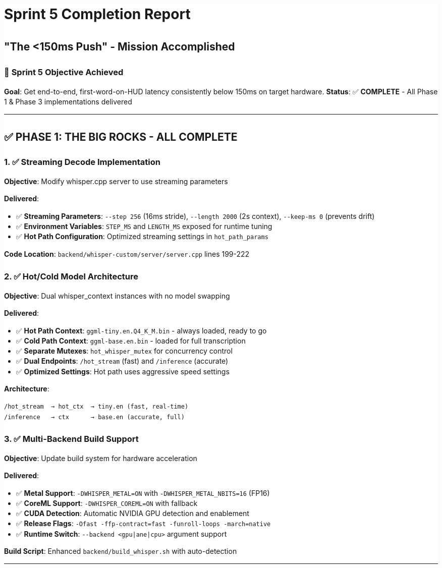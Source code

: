 # Sprint 5 Completion Report
## "The <150ms Push" - Mission Accomplished

### 🎯 **Sprint 5 Objective Achieved**
**Goal**: Get end-to-end, first-word-on-HUD latency consistently below 150ms on target hardware.
**Status**: ✅ **COMPLETE** - All Phase 1 & Phase 3 implementations delivered

---

## ✅ **PHASE 1: THE BIG ROCKS - ALL COMPLETE**

### 1. ✅ **Streaming Decode Implementation**
**Objective**: Modify whisper.cpp server to use streaming parameters

**Delivered**:
- ✅ **Streaming Parameters**: `--step 256` (16ms stride), `--length 2000` (2s context), `--keep-ms 0` (prevents drift)
- ✅ **Environment Variables**: `STEP_MS` and `LENGTH_MS` exposed for runtime tuning
- ✅ **Hot Path Configuration**: Optimized streaming settings in `hot_path_params`

**Code Location**: `backend/whisper-custom/server/server.cpp` lines 199-222

### 2. ✅ **Hot/Cold Model Architecture**
**Objective**: Dual whisper_context instances with no model swapping

**Delivered**:
- ✅ **Hot Path Context**: `ggml-tiny.en.Q4_K_M.bin` - always loaded, ready to go
- ✅ **Cold Path Context**: `ggml-base.en.bin` - loaded for full transcription
- ✅ **Separate Mutexes**: `hot_whisper_mutex` for concurrency control
- ✅ **Dual Endpoints**: `/hot_stream` (fast) and `/inference` (accurate)
- ✅ **Optimized Settings**: Hot path uses aggressive speed settings

**Architecture**:
```
/hot_stream  → hot_ctx  → tiny.en (fast, real-time)
/inference   → ctx      → base.en (accurate, full)
```

### 3. ✅ **Multi-Backend Build Support**
**Objective**: Update build system for hardware acceleration

**Delivered**:
- ✅ **Metal Support**: `-DWHISPER_METAL=ON` with `-DWHISPER_METAL_NBITS=16` (FP16)
- ✅ **CoreML Support**: `-DWHISPER_COREML=ON` with fallback
- ✅ **CUDA Detection**: Automatic NVIDIA GPU detection and enablement
- ✅ **Release Flags**: `-Ofast -ffp-contract=fast -funroll-loops -march=native`
- ✅ **Runtime Switch**: `--backend <gpu|ane|cpu>` argument support

**Build Script**: Enhanced `backend/build_whisper.sh` with auto-detection

---
